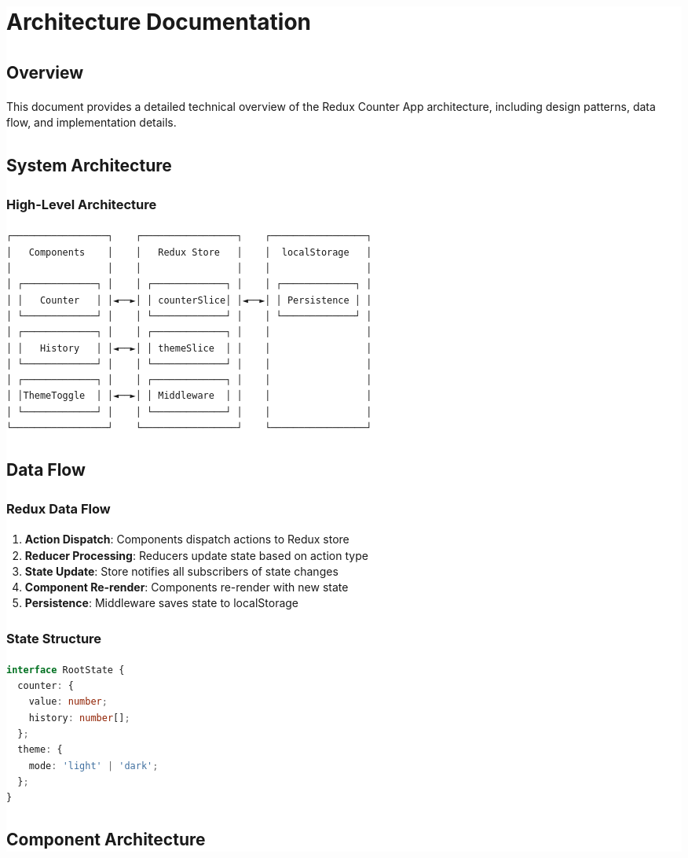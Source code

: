# Architecture Documentation

## Overview
This document provides a detailed technical overview of the Redux Counter App architecture, including design patterns, data flow, and implementation details.

## System Architecture

### High-Level Architecture
```
┌─────────────────┐    ┌─────────────────┐    ┌─────────────────┐
│   Components    │    │   Redux Store   │    │  localStorage   │
│                 │    │                 │    │                 │
│ ┌─────────────┐ │    │ ┌─────────────┐ │    │ ┌─────────────┐ │
│ │   Counter   │ │◄──►│ │ counterSlice│ │◄──►│ │ Persistence │ │
│ └─────────────┘ │    │ └─────────────┘ │    │ └─────────────┘ │
│ ┌─────────────┐ │    │ ┌─────────────┐ │    │                 │
│ │   History   │ │◄──►│ │ themeSlice  │ │    │                 │
│ └─────────────┘ │    │ └─────────────┘ │    │                 │
│ ┌─────────────┐ │    │ ┌─────────────┐ │    │                 │
│ │ThemeToggle  │ │◄──►│ │ Middleware  │ │    │                 │
│ └─────────────┘ │    │ └─────────────┘ │    │                 │
└─────────────────┘    └─────────────────┘    └─────────────────┘
```

## Data Flow

### Redux Data Flow
1. **Action Dispatch**: Components dispatch actions to Redux store
2. **Reducer Processing**: Reducers update state based on action type
3. **State Update**: Store notifies all subscribers of state changes
4. **Component Re-render**: Components re-render with new state
5. **Persistence**: Middleware saves state to localStorage

### State Structure
```typescript
interface RootState {
  counter: {
    value: number;
    history: number[];
  };
  theme: {
    mode: 'light' | 'dark';
  };
}
```

## Component Architecture
